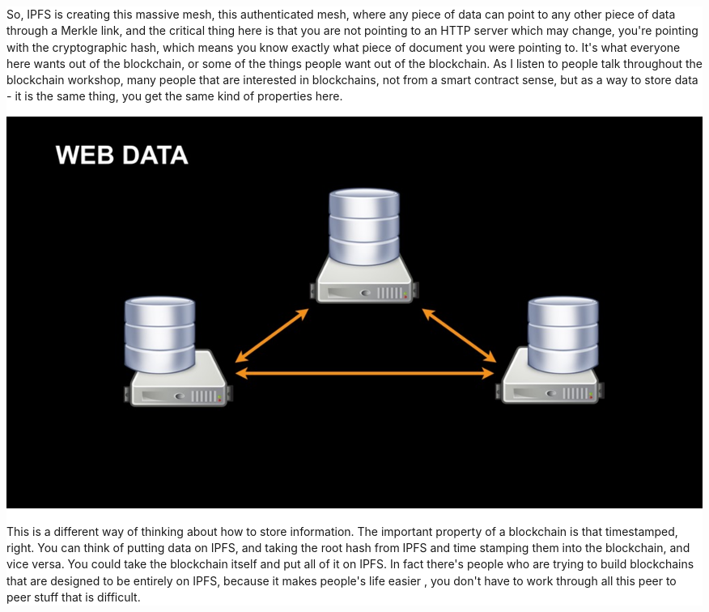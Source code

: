 So, IPFS is creating this massive mesh, this authenticated mesh, where any piece of data can point to any other piece of data through a Merkle link, and the critical thing here is that you are not pointing to an HTTP server which may change, you're pointing with the cryptographic hash, which means you know exactly what piece of document you were pointing to. It's what everyone here wants out of the blockchain, or some of the things people want out of the blockchain. As I listen to people talk throughout the blockchain workshop, many people that are interested in blockchains, not from a smart contract sense, but as a way to store data - it is the same thing, you get the same kind of properties here.

![SLIDE 84](images/ipfs-014.blockchain-workshop-hk.084.jpg)

This is a different way of thinking about how to store information. The important property of a blockchain is that timestamped, right. You can think of putting data on IPFS, and taking the root hash from IPFS and time stamping them into the blockchain, and vice versa. You could take the blockchain itself and put all of it on IPFS.  In fact there's people who are trying to build blockchains that are designed to be entirely on IPFS, because it makes people's life easier , you don't have to work through all this peer to peer stuff that is difficult.
